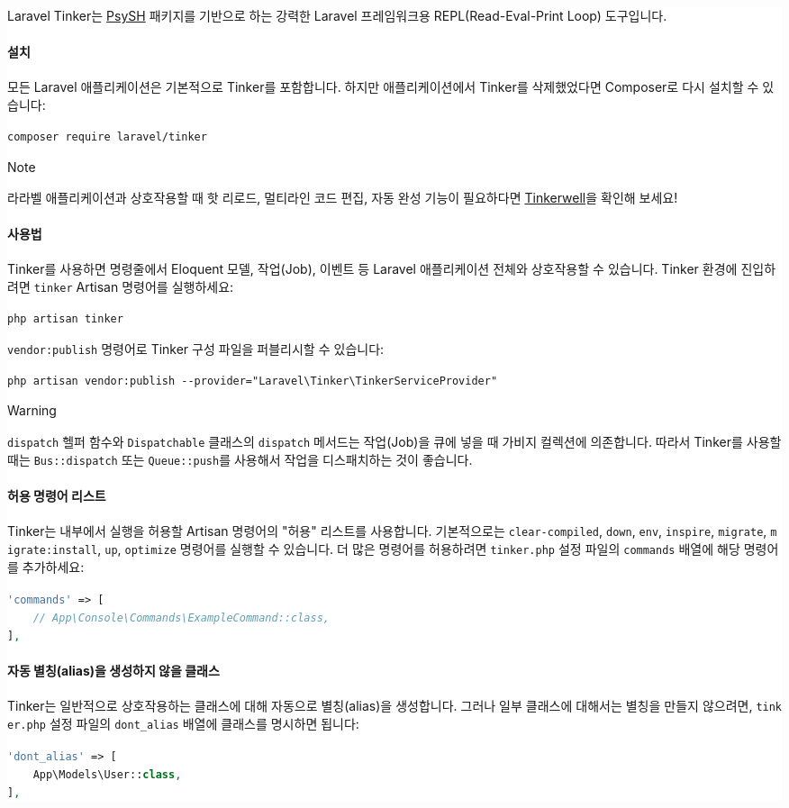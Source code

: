 Laravel Tinker는 [PsySH](https://github.com/bobthecow/psysh) 패키지를 기반으로 하는 강력한 Laravel 프레임워크용 REPL(Read-Eval-Print Loop) 도구입니다.

<a name="installation"></a>
#### 설치

모든 Laravel 애플리케이션은 기본적으로 Tinker를 포함합니다. 하지만 애플리케이션에서 Tinker를 삭제했었다면 Composer로 다시 설치할 수 있습니다:

```shell
composer require laravel/tinker
```

> [!NOTE]
> 라라벨 애플리케이션과 상호작용할 때 핫 리로드, 멀티라인 코드 편집, 자동 완성 기능이 필요하다면 [Tinkerwell](https://tinkerwell.app)을 확인해 보세요!

<a name="usage"></a>
#### 사용법

Tinker를 사용하면 명령줄에서 Eloquent 모델, 작업(Job), 이벤트 등 Laravel 애플리케이션 전체와 상호작용할 수 있습니다. Tinker 환경에 진입하려면 `tinker` Artisan 명령어를 실행하세요:

```shell
php artisan tinker
```

`vendor:publish` 명령어로 Tinker 구성 파일을 퍼블리시할 수 있습니다:

```shell
php artisan vendor:publish --provider="Laravel\Tinker\TinkerServiceProvider"
```

> [!WARNING]
> `dispatch` 헬퍼 함수와 `Dispatchable` 클래스의 `dispatch` 메서드는 작업(Job)을 큐에 넣을 때 가비지 컬렉션에 의존합니다. 따라서 Tinker를 사용할 때는 `Bus::dispatch` 또는 `Queue::push`를 사용해서 작업을 디스패치하는 것이 좋습니다.

<a name="command-allow-list"></a>
#### 허용 명령어 리스트

Tinker는 내부에서 실행을 허용할 Artisan 명령어의 "허용" 리스트를 사용합니다. 기본적으로는 `clear-compiled`, `down`, `env`, `inspire`, `migrate`, `migrate:install`, `up`, `optimize` 명령어를 실행할 수 있습니다. 더 많은 명령어를 허용하려면 `tinker.php` 설정 파일의 `commands` 배열에 해당 명령어를 추가하세요:

```php
'commands' => [
    // App\Console\Commands\ExampleCommand::class,
],
```

<a name="classes-that-should-not-be-aliased"></a>
#### 자동 별칭(alias)을 생성하지 않을 클래스

Tinker는 일반적으로 상호작용하는 클래스에 대해 자동으로 별칭(alias)을 생성합니다. 그러나 일부 클래스에 대해서는 별칭을 만들지 않으려면, `tinker.php` 설정 파일의 `dont_alias` 배열에 클래스를 명시하면 됩니다:

```php
'dont_alias' => [
    App\Models\User::class,
],
```
